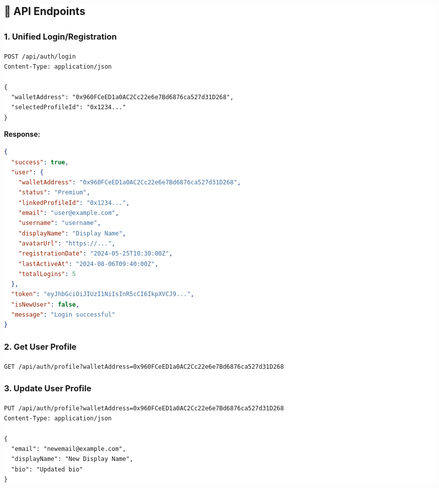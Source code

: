 
## **🚀 API Endpoints**

### **1. Unified Login/Registration**
```http
POST /api/auth/login
Content-Type: application/json

{
  "walletAddress": "0x960FCeED1a0AC2Cc22e6e7Bd6876ca527d31D268",
  "selectedProfileId": "0x1234..."
}
```

**Response:**
```json
{
  "success": true,
  "user": {
    "walletAddress": "0x960FCeED1a0AC2Cc22e6e7Bd6876ca527d31D268",
    "status": "Premium",
    "linkedProfileId": "0x1234...",
    "email": "user@example.com",
    "username": "username",
    "displayName": "Display Name",
    "avatarUrl": "https://...",
    "registrationDate": "2024-05-25T10:30:00Z",
    "lastActiveAt": "2024-08-06T09:40:00Z",
    "totalLogins": 5
  },
  "token": "eyJhbGciOiJIUzI1NiIsInR5cCI6IkpXVCJ9...",
  "isNewUser": false,
  "message": "Login successful"
}
```

### **2. Get User Profile**
```http
GET /api/auth/profile?walletAddress=0x960FCeED1a0AC2Cc22e6e7Bd6876ca527d31D268
```

### **3. Update User Profile**
```http
PUT /api/auth/profile?walletAddress=0x960FCeED1a0AC2Cc22e6e7Bd6876ca527d31D268
Content-Type: application/json

{
  "email": "newemail@example.com",
  "displayName": "New Display Name",
  "bio": "Updated bio"
}
```
